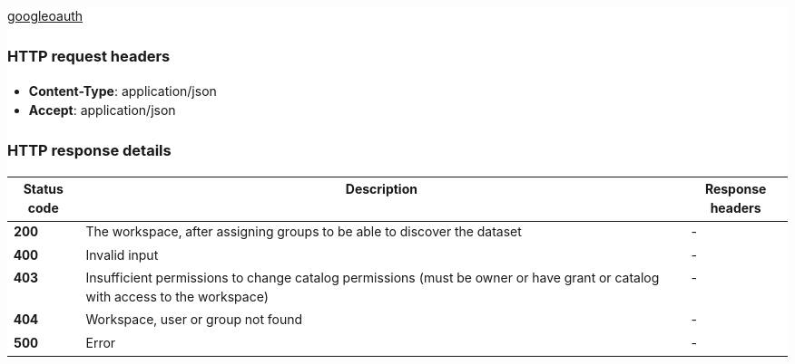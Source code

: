 [googleoauth](../README.md#googleoauth)

### HTTP request headers

 - **Content-Type**: application/json
 - **Accept**: application/json

### HTTP response details
| Status code | Description | Response headers |
|-------------|-------------|------------------|
| **200** | The workspace, after assigning groups to be able to discover the dataset |  -  |
| **400** | Invalid input |  -  |
| **403** | Insufficient permissions to change catalog permissions (must be owner or have grant or catalog with access to the workspace) |  -  |
| **404** | Workspace, user or group not found |  -  |
| **500** | Error |  -  |

